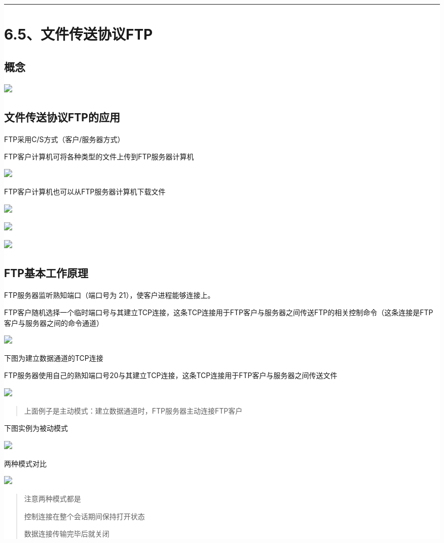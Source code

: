 
------

# 6.5、文件传送协议FTP

## 概念

![](images/06-应用层/image-20201024132745558.png)

## 文件传送协议FTP的应用

FTP采用C/S方式（客户/服务器方式）

FTP客户计算机可将各种类型的文件上传到FTP服务器计算机

![](images/06-应用层/image-20201024133155327.png)

FTP客户计算机也可以从FTP服务器计算机下载文件

![](images/06-应用层/image-20201024133247537.png)

![](images/06-应用层/image-20201024133400777.png)

![](images/06-应用层/image-20201024133601943.png)

## FTP基本工作原理

FTP服务器监听熟知端口（端口号为 21），使客户进程能够连接上。

FTP客户随机选择一个临时端口号与其建立TCP连接，这条TCP连接用于FTP客户与服务器之间传送FTP的相关控制命令（这条连接是FTP客户与服务器之间的命令通道）

![](images/06-应用层/image-20201024134319922.png)

下图为建立数据通道的TCP连接

FTP服务器使用自己的熟知端口号20与其建立TCP连接，这条TCP连接用于FTP客户与服务器之间传送文件

![](images/06-应用层/image-20201024134624114.png)

> 上面例子是主动模式：建立数据通道时，FTP服务器主动连接FTP客户

下图实例为被动模式

![](images/06-应用层/image-20201024135018620.png)

两种模式对比

![](images/06-应用层/image-20201024135050743.png)

> 注意两种模式都是
>
> 控制连接在整个会话期间保持打开状态
>
> 数据连接传输完毕后就关闭
